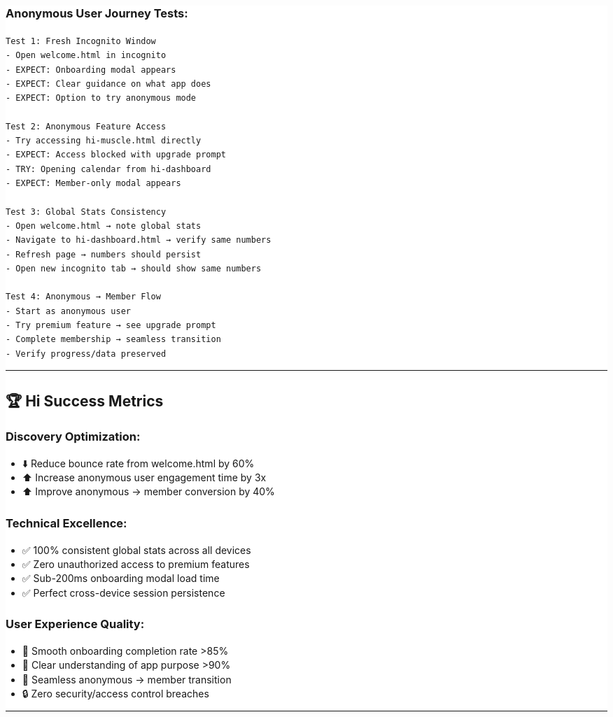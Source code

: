 ### **Anonymous User Journey Tests**:
```
Test 1: Fresh Incognito Window
- Open welcome.html in incognito
- EXPECT: Onboarding modal appears
- EXPECT: Clear guidance on what app does
- EXPECT: Option to try anonymous mode

Test 2: Anonymous Feature Access  
- Try accessing hi-muscle.html directly
- EXPECT: Access blocked with upgrade prompt
- TRY: Opening calendar from hi-dashboard
- EXPECT: Member-only modal appears

Test 3: Global Stats Consistency
- Open welcome.html → note global stats
- Navigate to hi-dashboard.html → verify same numbers
- Refresh page → numbers should persist
- Open new incognito tab → should show same numbers

Test 4: Anonymous → Member Flow
- Start as anonymous user
- Try premium feature → see upgrade prompt  
- Complete membership → seamless transition
- Verify progress/data preserved
```

---

## 🏆 Hi Success Metrics

### **Discovery Optimization**:
- ⬇️ Reduce bounce rate from welcome.html by 60%
- ⬆️ Increase anonymous user engagement time by 3x
- ⬆️ Improve anonymous → member conversion by 40%

### **Technical Excellence**:
- ✅ 100% consistent global stats across all devices
- ✅ Zero unauthorized access to premium features
- ✅ Sub-200ms onboarding modal load time
- ✅ Perfect cross-device session persistence

### **User Experience Quality**:
- 📱 Smooth onboarding completion rate >85%
- 🎯 Clear understanding of app purpose >90%  
- 💎 Seamless anonymous → member transition
- 🔒 Zero security/access control breaches

---
